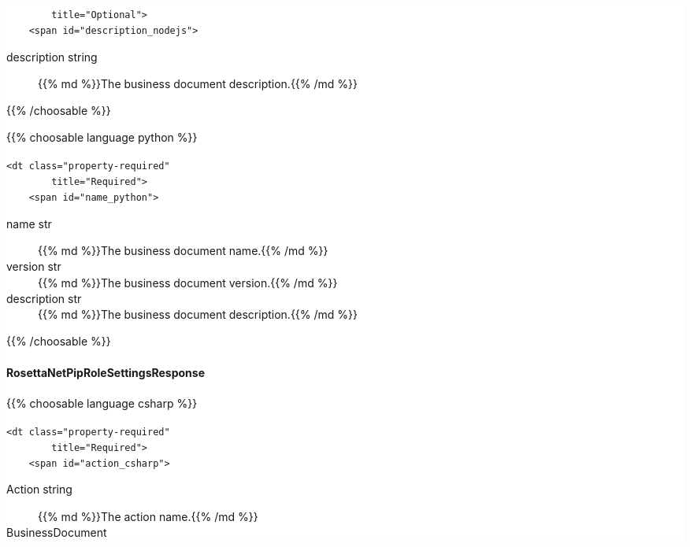             title="Optional">
        <span id="description_nodejs">
<a href="#description_nodejs" style="color: inherit; text-decoration: inherit;">description</a>
</span>
        <span class="property-indicator"></span>
        <span class="property-type">string</span>
    </dt>
    <dd>{{% md %}}The business document description.{{% /md %}}</dd>
</dl>
{{% /choosable %}}

{{% choosable language python %}}
<dl class="resources-properties">

    <dt class="property-required"
            title="Required">
        <span id="name_python">
<a href="#name_python" style="color: inherit; text-decoration: inherit;">name</a>
</span>
        <span class="property-indicator"></span>
        <span class="property-type">str</span>
    </dt>
    <dd>{{% md %}}The business document name.{{% /md %}}</dd>
    <dt class="property-required"
            title="Required">
        <span id="version_python">
<a href="#version_python" style="color: inherit; text-decoration: inherit;">version</a>
</span>
        <span class="property-indicator"></span>
        <span class="property-type">str</span>
    </dt>
    <dd>{{% md %}}The business document version.{{% /md %}}</dd>
    <dt class="property-optional"
            title="Optional">
        <span id="description_python">
<a href="#description_python" style="color: inherit; text-decoration: inherit;">description</a>
</span>
        <span class="property-indicator"></span>
        <span class="property-type">str</span>
    </dt>
    <dd>{{% md %}}The business document description.{{% /md %}}</dd>
</dl>
{{% /choosable %}}

<h4 id="rosettanetpiprolesettingsresponse">Rosetta<wbr>Net<wbr>Pip<wbr>Role<wbr>Settings<wbr>Response</h4>



{{% choosable language csharp %}}
<dl class="resources-properties">

    <dt class="property-required"
            title="Required">
        <span id="action_csharp">
<a href="#action_csharp" style="color: inherit; text-decoration: inherit;">Action</a>
</span>
        <span class="property-indicator"></span>
        <span class="property-type">string</span>
    </dt>
    <dd>{{% md %}}The action name.{{% /md %}}</dd>
    <dt class="property-required"
            title="Required">
        <span id="businessdocument_csharp">
<a href="#businessdocument_csharp" style="color: inherit; text-decoration: inherit;">Business<wbr>Document</a>
</span>